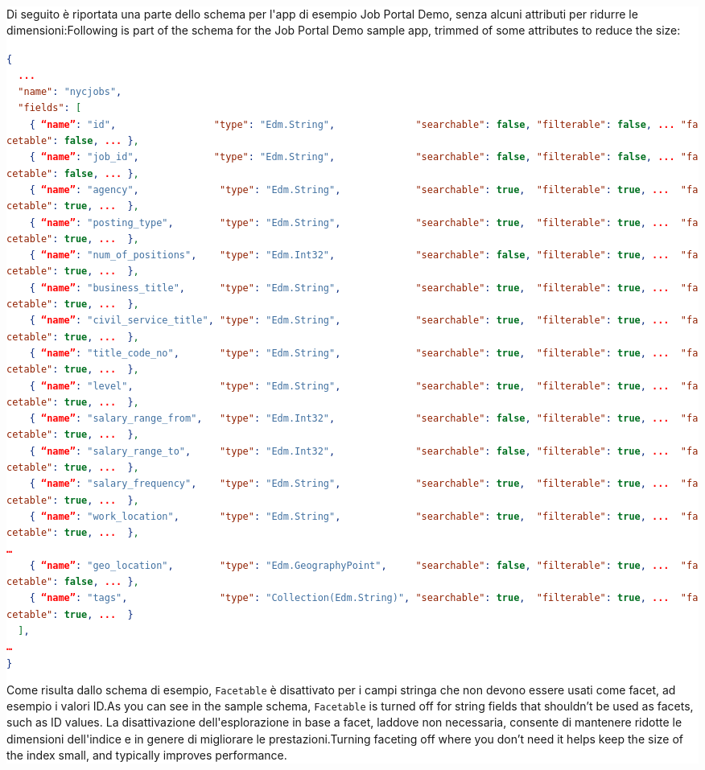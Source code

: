 <span data-ttu-id="09f30-194">Di seguito è riportata una parte dello schema per l'app di esempio Job Portal Demo, senza alcuni attributi per ridurre le dimensioni:</span><span class="sxs-lookup"><span data-stu-id="09f30-194">Following is part of the schema for the Job Portal Demo sample app, trimmed of some attributes to reduce the size:</span></span>

```json
{
  ...
  "name": "nycjobs",
  "fields": [
    { “name”: "id",                 "type": "Edm.String",              "searchable": false, "filterable": false, ... "facetable": false, ... },
    { “name”: "job_id",             "type": "Edm.String",              "searchable": false, "filterable": false, ... "facetable": false, ... },
    { “name”: "agency",              "type": "Edm.String",             "searchable": true,  "filterable": true, ...  "facetable": true, ...  },
    { “name”: "posting_type",        "type": "Edm.String",             "searchable": true,  "filterable": true, ...  "facetable": true, ...  },
    { “name”: "num_of_positions",    "type": "Edm.Int32",              "searchable": false, "filterable": true, ...  "facetable": true, ...  },
    { “name”: "business_title",      "type": "Edm.String",             "searchable": true,  "filterable": true, ...  "facetable": true, ...  },
    { “name”: "civil_service_title", "type": "Edm.String",             "searchable": true,  "filterable": true, ...  "facetable": true, ...  },
    { “name”: "title_code_no",       "type": "Edm.String",             "searchable": true,  "filterable": true, ...  "facetable": true, ...  },
    { “name”: "level",               "type": "Edm.String",             "searchable": true,  "filterable": true, ...  "facetable": true, ...  },
    { “name”: "salary_range_from",   "type": "Edm.Int32",              "searchable": false, "filterable": true, ...  "facetable": true, ...  },
    { “name”: "salary_range_to",     "type": "Edm.Int32",              "searchable": false, "filterable": true, ...  "facetable": true, ...  },
    { “name”: "salary_frequency",    "type": "Edm.String",             "searchable": true,  "filterable": true, ...  "facetable": true, ...  },
    { “name”: "work_location",       "type": "Edm.String",             "searchable": true,  "filterable": true, ...  "facetable": true, ...  },
…
    { “name”: "geo_location",        "type": "Edm.GeographyPoint",     "searchable": false, "filterable": true, ...  "facetable": false, ... },
    { “name”: "tags",                "type": "Collection(Edm.String)", "searchable": true,  "filterable": true, ...  "facetable": true, ...  }
  ],
…
}
```

<span data-ttu-id="09f30-195">Come risulta dallo schema di esempio, `Facetable` è disattivato per i campi stringa che non devono essere usati come facet, ad esempio i valori ID.</span><span class="sxs-lookup"><span data-stu-id="09f30-195">As you can see in the sample schema, `Facetable` is turned off for string fields that shouldn’t be used as facets, such as ID values.</span></span> <span data-ttu-id="09f30-196">La disattivazione dell'esplorazione in base a facet, laddove non necessaria, consente di mantenere ridotte le dimensioni dell'indice e in genere di migliorare le prestazioni.</span><span class="sxs-lookup"><span data-stu-id="09f30-196">Turning faceting off where you don’t need it helps keep the size of the index small, and typically improves performance.</span></span>
